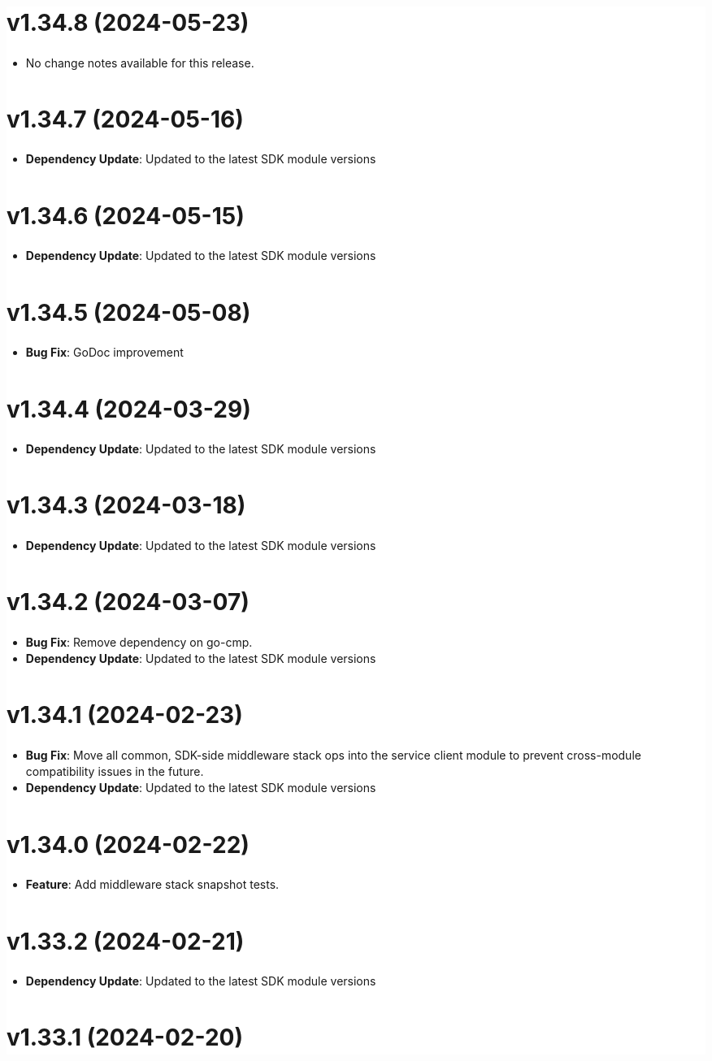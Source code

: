 # v1.34.8 (2024-05-23)

* No change notes available for this release.

# v1.34.7 (2024-05-16)

* **Dependency Update**: Updated to the latest SDK module versions

# v1.34.6 (2024-05-15)

* **Dependency Update**: Updated to the latest SDK module versions

# v1.34.5 (2024-05-08)

* **Bug Fix**: GoDoc improvement

# v1.34.4 (2024-03-29)

* **Dependency Update**: Updated to the latest SDK module versions

# v1.34.3 (2024-03-18)

* **Dependency Update**: Updated to the latest SDK module versions

# v1.34.2 (2024-03-07)

* **Bug Fix**: Remove dependency on go-cmp.
* **Dependency Update**: Updated to the latest SDK module versions

# v1.34.1 (2024-02-23)

* **Bug Fix**: Move all common, SDK-side middleware stack ops into the service client module to prevent cross-module compatibility issues in the future.
* **Dependency Update**: Updated to the latest SDK module versions

# v1.34.0 (2024-02-22)

* **Feature**: Add middleware stack snapshot tests.

# v1.33.2 (2024-02-21)

* **Dependency Update**: Updated to the latest SDK module versions

# v1.33.1 (2024-02-20)
